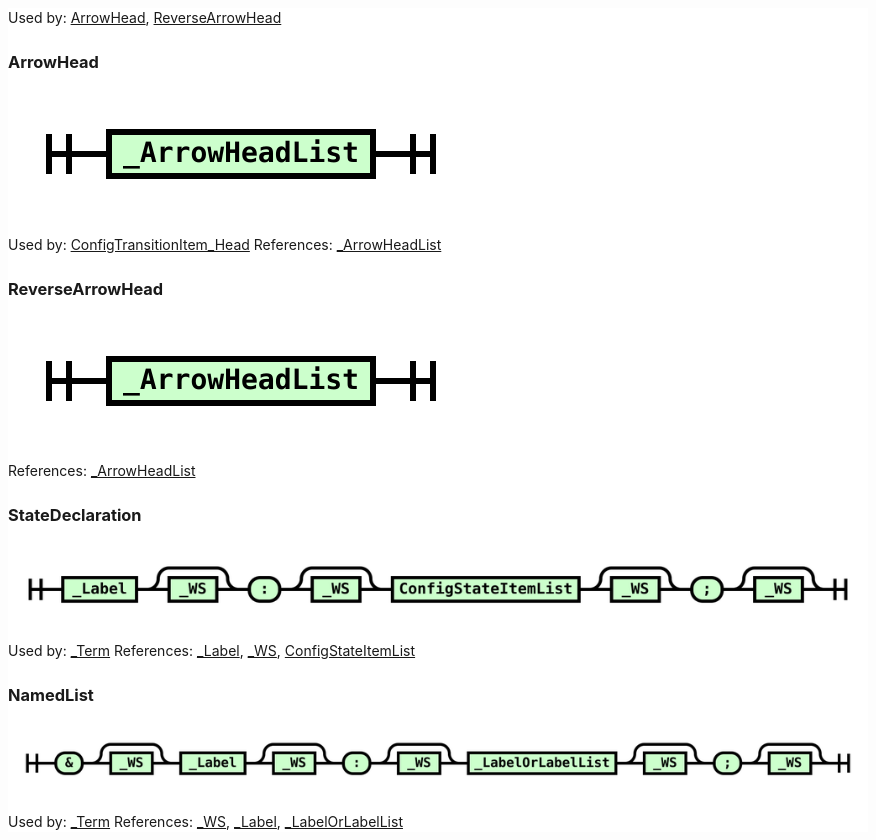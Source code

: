 Used by: [ArrowHead](#ArrowHead), [ReverseArrowHead](#ReverseArrowHead)

### ArrowHead

![ArrowHead](./fsl-peg/ArrowHead.svg)

Used by: [ConfigTransitionItem_Head](#ConfigTransitionItem_Head)
References: [_ArrowHeadList](#_ArrowHeadList)

### ReverseArrowHead

![ReverseArrowHead](./fsl-peg/ReverseArrowHead.svg)

References: [_ArrowHeadList](#_ArrowHeadList)

### StateDeclaration

![StateDeclaration](./fsl-peg/StateDeclaration.svg)

Used by: [_Term](#_Term)
References: [_Label](#_Label), [_WS](#_WS), [ConfigStateItemList](#ConfigStateItemList)

### NamedList

![NamedList](./fsl-peg/NamedList.svg)

Used by: [_Term](#_Term)
References: [_WS](#_WS), [_Label](#_Label), [_LabelOrLabelList](#_LabelOrLabelList)

